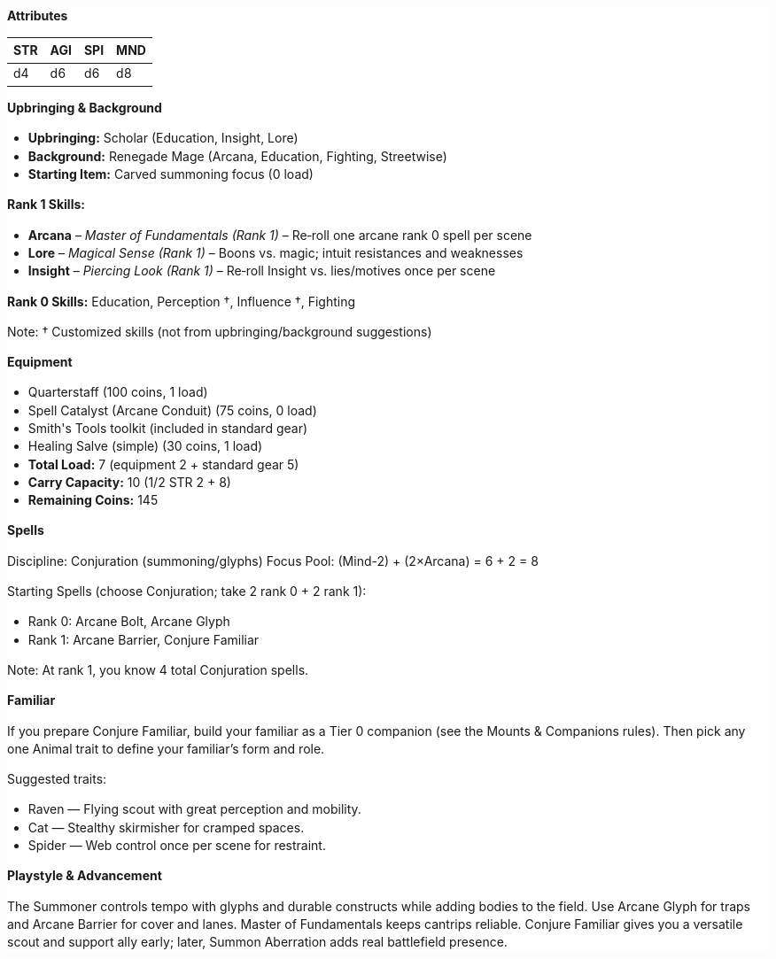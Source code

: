 **Attributes**

| STR | AGI | SPI | MND |
|-----|-----|-----|-----|
| d4  | d6  | d6  | d8  |

**Upbringing & Background**

- **Upbringing:** Scholar (Education, Insight, Lore)
- **Background:** Renegade Mage (Arcana, Education, Fighting, Streetwise)
- **Starting Item:** Carved summoning focus (0 load)

**Rank 1 Skills:**

- **Arcana** – *Master of Fundamentals (Rank 1)* – Re‑roll one arcane rank 0 spell per scene
- **Lore** – *Magical Sense (Rank 1)* – Boons vs. magic; intuit resistances and weaknesses
- **Insight** – *Piercing Look (Rank 1)* – Re‑roll Insight vs. lies/motives once per scene

**Rank 0 Skills:** Education, Perception †, Influence †, Fighting

Note: † Customized skills (not from upbringing/background suggestions)

**Equipment**

- Quarterstaff (100 coins, 1 load)
- Spell Catalyst (Arcane Conduit) (75 coins, 0 load)
- Smith's Tools toolkit (included in standard gear)
- Healing Salve (simple) (30 coins, 1 load)
- **Total Load:** 7 (equipment 2 + standard gear 5)
- **Carry Capacity:** 10 (1/2 STR 2 + 8)
- **Remaining Coins:** 145

**Spells**

Discipline: Conjuration (summoning/glyphs)
Focus Pool: (Mind-2) + (2×Arcana) = 6 + 2 = 8

Starting Spells (choose Conjuration; take 2 rank 0 + 2 rank 1):

- Rank 0: Arcane Bolt, Arcane Glyph
- Rank 1: Arcane Barrier, Conjure Familiar

Note: At rank 1, you know 4 total Conjuration spells.

**Familiar**

If you prepare Conjure Familiar, build your familiar as a Tier 0 companion (see the Mounts & Companions rules). Then pick any one Animal trait to define your familiar’s form and role.

Suggested traits:

- Raven — Flying scout with great perception and mobility.
- Cat — Stealthy skirmisher for cramped spaces.
- Spider — Web control once per scene for restraint.

**Playstyle & Advancement**

The Summoner controls tempo with glyphs and durable constructs while adding bodies to the field. Use Arcane Glyph for traps and Arcane Barrier for cover and lanes. Master of Fundamentals keeps cantrips reliable. Conjure Familiar gives you a versatile scout and support ally early; later, Summon Aberration adds real battlefield presence.
